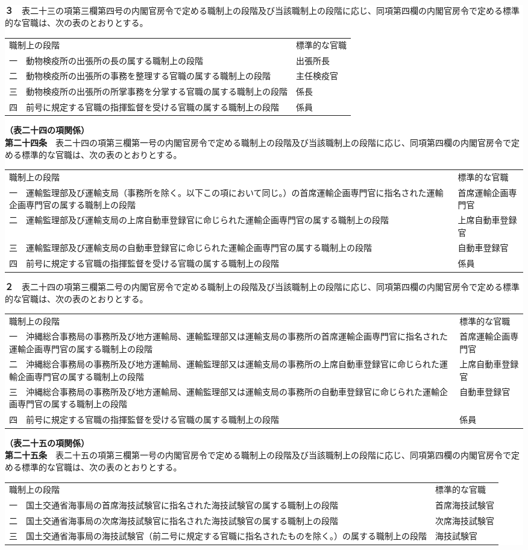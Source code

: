   
**３**　表二十三の項第三欄第四号の内閣官房令で定める職制上の段階及び当該職制上の段階に応じ、同項第四欄の内閣官房令で定める標準的な官職は、次の表のとおりとする。  

|||  
| --- | --- |  
|職制上の段階|標準的な官職|  
|一　動物検疫所の出張所の長の属する職制上の段階|出張所長|  
|二　動物検疫所の出張所の事務を整理する官職の属する職制上の段階|主任検疫官|  
|三　動物検疫所の出張所の所掌事務を分掌する官職の属する職制上の段階|係長|  
|四　前号に規定する官職の指揮監督を受ける官職の属する職制上の段階|係員|  
  
  
**（表二十四の項関係）**  
**第二十四条**　表二十四の項第三欄第一号の内閣官房令で定める職制上の段階及び当該職制上の段階に応じ、同項第四欄の内閣官房令で定める標準的な官職は、次の表のとおりとする。  

|||  
| --- | --- |  
|職制上の段階|標準的な官職|  
|一　運輸監理部及び運輸支局（事務所を除く。以下この項において同じ。）の首席運輸企画専門官に指名された運輸企画専門官の属する職制上の段階|首席運輸企画専門官|  
|二　運輸監理部及び運輸支局の上席自動車登録官に命じられた運輸企画専門官の属する職制上の段階|上席自動車登録官|  
|三　運輸監理部及び運輸支局の自動車登録官に命じられた運輸企画専門官の属する職制上の段階|自動車登録官|  
|四　前号に規定する官職の指揮監督を受ける官職の属する職制上の段階|係員|  
  
  
**２**　表二十四の項第三欄第二号の内閣官房令で定める職制上の段階及び当該職制上の段階に応じ、同項第四欄の内閣官房令で定める標準的な官職は、次の表のとおりとする。  

|||  
| --- | --- |  
|職制上の段階|標準的な官職|  
|一　沖縄総合事務局の事務所及び地方運輸局、運輸監理部又は運輸支局の事務所の首席運輸企画専門官に指名された運輸企画専門官の属する職制上の段階|首席運輸企画専門官|  
|二　沖縄総合事務局の事務所及び地方運輸局、運輸監理部又は運輸支局の事務所の上席自動車登録官に命じられた運輸企画専門官の属する職制上の段階|上席自動車登録官|  
|三　沖縄総合事務局の事務所及び地方運輸局、運輸監理部又は運輸支局の事務所の自動車登録官に命じられた運輸企画専門官の属する職制上の段階|自動車登録官|  
|四　前号に規定する官職の指揮監督を受ける官職の属する職制上の段階|係員|  
  
  
**（表二十五の項関係）**  
**第二十五条**　表二十五の項第三欄第一号の内閣官房令で定める職制上の段階及び当該職制上の段階に応じ、同項第四欄の内閣官房令で定める標準的な官職は、次の表のとおりとする。  

|||  
| --- | --- |  
|職制上の段階|標準的な官職|  
|一　国土交通省海事局の首席海技試験官に指名された海技試験官の属する職制上の段階|首席海技試験官|  
|二　国土交通省海事局の次席海技試験官に指名された海技試験官の属する職制上の段階|次席海技試験官|  
|三　国土交通省海事局の海技試験官（前二号に規定する官職に指名されたものを除く。）の属する職制上の段階|海技試験官|  
  